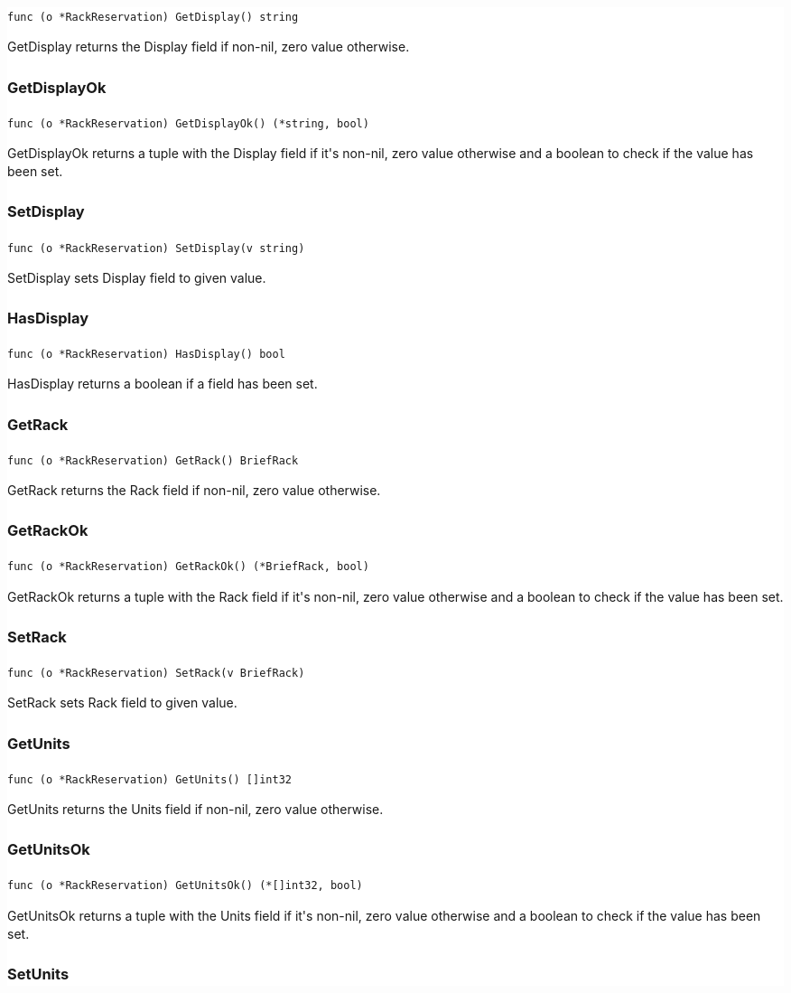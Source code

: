 `func (o *RackReservation) GetDisplay() string`

GetDisplay returns the Display field if non-nil, zero value otherwise.

### GetDisplayOk

`func (o *RackReservation) GetDisplayOk() (*string, bool)`

GetDisplayOk returns a tuple with the Display field if it's non-nil, zero value otherwise
and a boolean to check if the value has been set.

### SetDisplay

`func (o *RackReservation) SetDisplay(v string)`

SetDisplay sets Display field to given value.

### HasDisplay

`func (o *RackReservation) HasDisplay() bool`

HasDisplay returns a boolean if a field has been set.

### GetRack

`func (o *RackReservation) GetRack() BriefRack`

GetRack returns the Rack field if non-nil, zero value otherwise.

### GetRackOk

`func (o *RackReservation) GetRackOk() (*BriefRack, bool)`

GetRackOk returns a tuple with the Rack field if it's non-nil, zero value otherwise
and a boolean to check if the value has been set.

### SetRack

`func (o *RackReservation) SetRack(v BriefRack)`

SetRack sets Rack field to given value.


### GetUnits

`func (o *RackReservation) GetUnits() []int32`

GetUnits returns the Units field if non-nil, zero value otherwise.

### GetUnitsOk

`func (o *RackReservation) GetUnitsOk() (*[]int32, bool)`

GetUnitsOk returns a tuple with the Units field if it's non-nil, zero value otherwise
and a boolean to check if the value has been set.

### SetUnits
